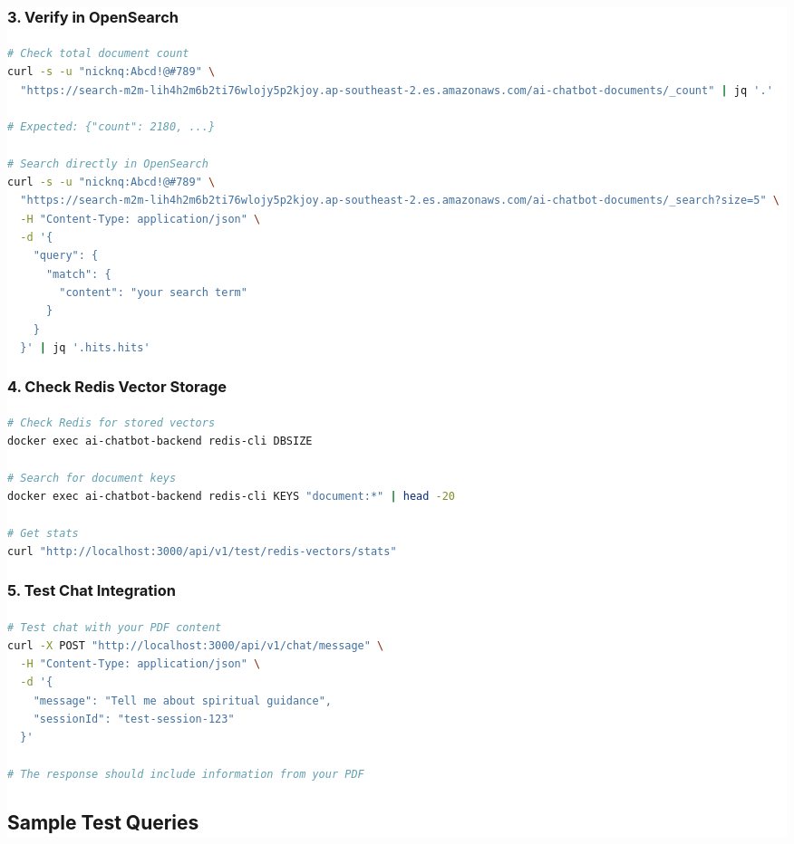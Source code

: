 ### 3. Verify in OpenSearch

```bash
# Check total document count
curl -s -u "nicknq:Abcd!@#789" \
  "https://search-m2m-lih4h2m6b2ti76wlojy5p2kjoy.ap-southeast-2.es.amazonaws.com/ai-chatbot-documents/_count" | jq '.'

# Expected: {"count": 2180, ...}

# Search directly in OpenSearch
curl -s -u "nicknq:Abcd!@#789" \
  "https://search-m2m-lih4h2m6b2ti76wlojy5p2kjoy.ap-southeast-2.es.amazonaws.com/ai-chatbot-documents/_search?size=5" \
  -H "Content-Type: application/json" \
  -d '{
    "query": {
      "match": {
        "content": "your search term"
      }
    }
  }' | jq '.hits.hits'
```

### 4. Check Redis Vector Storage

```bash
# Check Redis for stored vectors
docker exec ai-chatbot-backend redis-cli DBSIZE

# Search for document keys
docker exec ai-chatbot-backend redis-cli KEYS "document:*" | head -20

# Get stats
curl "http://localhost:3000/api/v1/test/redis-vectors/stats"
```

### 5. Test Chat Integration

```bash
# Test chat with your PDF content
curl -X POST "http://localhost:3000/api/v1/chat/message" \
  -H "Content-Type: application/json" \
  -d '{
    "message": "Tell me about spiritual guidance",
    "sessionId": "test-session-123"
  }'

# The response should include information from your PDF
```

## Sample Test Queries
